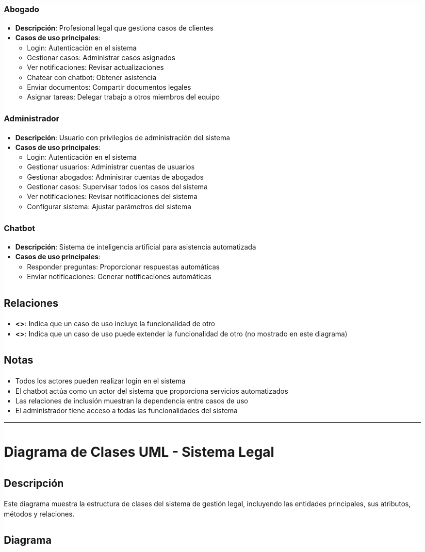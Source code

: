 ### Abogado
- **Descripción**: Profesional legal que gestiona casos de clientes
- **Casos de uso principales**:
  - Login: Autenticación en el sistema
  - Gestionar casos: Administrar casos asignados
  - Ver notificaciones: Revisar actualizaciones
  - Chatear con chatbot: Obtener asistencia
  - Enviar documentos: Compartir documentos legales
  - Asignar tareas: Delegar trabajo a otros miembros del equipo

### Administrador
- **Descripción**: Usuario con privilegios de administración del sistema
- **Casos de uso principales**:
  - Login: Autenticación en el sistema
  - Gestionar usuarios: Administrar cuentas de usuarios
  - Gestionar abogados: Administrar cuentas de abogados
  - Gestionar casos: Supervisar todos los casos del sistema
  - Ver notificaciones: Revisar notificaciones del sistema
  - Configurar sistema: Ajustar parámetros del sistema

### Chatbot
- **Descripción**: Sistema de inteligencia artificial para asistencia automatizada
- **Casos de uso principales**:
  - Responder preguntas: Proporcionar respuestas automáticas
  - Enviar notificaciones: Generar notificaciones automáticas

## Relaciones

- **<<include>>**: Indica que un caso de uso incluye la funcionalidad de otro
- **<<extend>>**: Indica que un caso de uso puede extender la funcionalidad de otro (no mostrado en este diagrama)

## Notas

- Todos los actores pueden realizar login en el sistema
- El chatbot actúa como un actor del sistema que proporciona servicios automatizados
- Las relaciones de inclusión muestran la dependencia entre casos de uso
- El administrador tiene acceso a todas las funcionalidades del sistema

---

# Diagrama de Clases UML - Sistema Legal

## Descripción
Este diagrama muestra la estructura de clases del sistema de gestión legal, incluyendo las entidades principales, sus atributos, métodos y relaciones.

## Diagrama
